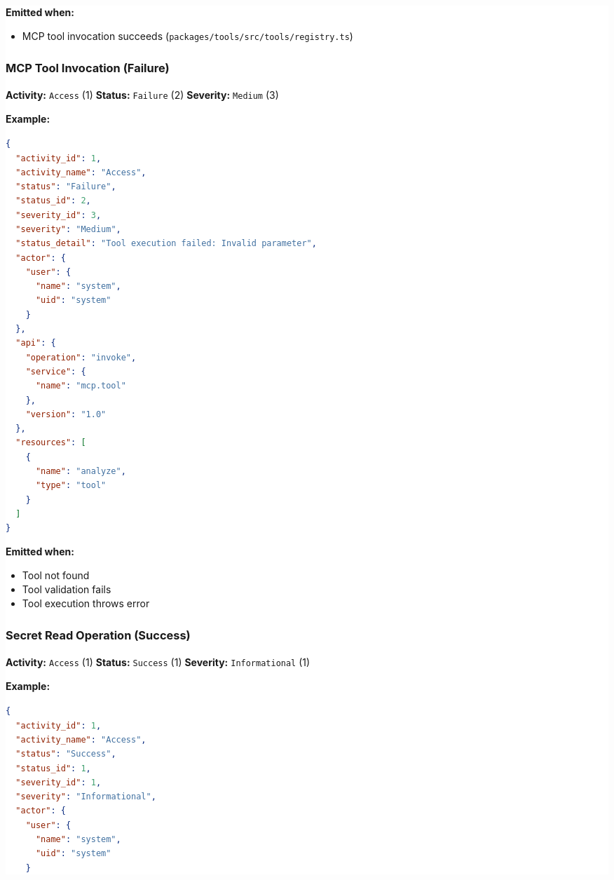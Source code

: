 **Emitted when:**
- MCP tool invocation succeeds (`packages/tools/src/tools/registry.ts`)

### MCP Tool Invocation (Failure)

**Activity:** `Access` (1)
**Status:** `Failure` (2)
**Severity:** `Medium` (3)

**Example:**
```json
{
  "activity_id": 1,
  "activity_name": "Access",
  "status": "Failure",
  "status_id": 2,
  "severity_id": 3,
  "severity": "Medium",
  "status_detail": "Tool execution failed: Invalid parameter",
  "actor": {
    "user": {
      "name": "system",
      "uid": "system"
    }
  },
  "api": {
    "operation": "invoke",
    "service": {
      "name": "mcp.tool"
    },
    "version": "1.0"
  },
  "resources": [
    {
      "name": "analyze",
      "type": "tool"
    }
  ]
}
```

**Emitted when:**
- Tool not found
- Tool validation fails
- Tool execution throws error

### Secret Read Operation (Success)

**Activity:** `Access` (1)
**Status:** `Success` (1)
**Severity:** `Informational` (1)

**Example:**
```json
{
  "activity_id": 1,
  "activity_name": "Access",
  "status": "Success",
  "status_id": 1,
  "severity_id": 1,
  "severity": "Informational",
  "actor": {
    "user": {
      "name": "system",
      "uid": "system"
    }
```